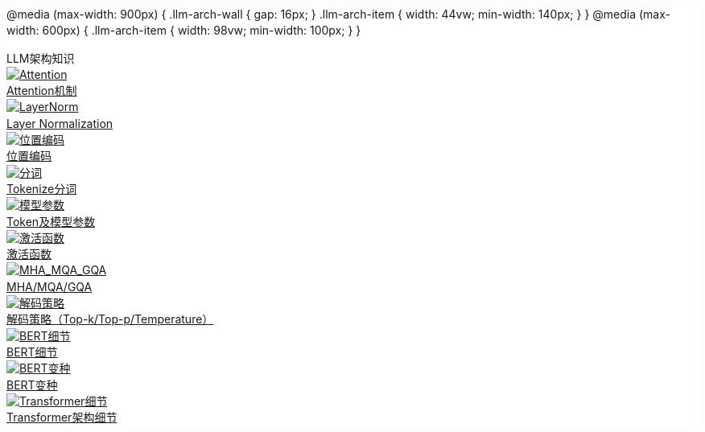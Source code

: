 @media (max-width: 900px) {
  .llm-arch-wall { gap: 16px; }
  .llm-arch-item { width: 44vw; min-width: 140px; }
}
@media (max-width: 600px) {
  .llm-arch-item { width: 98vw; min-width: 100px; }
}
</style>
<div class="llm-arch-section main-content">
  <div class="llm-arch-title">LLM架构知识</div>
  <div class="llm-arch-wall">
    <a class="llm-arch-item" href="/#/llm_architecture/1.attention/1.attention" target="_blank">
      <img class="llm-arch-icon" src="https://cdn.jsdelivr.net/gh/twitter/twemoji@14.0.2/assets/svg/1f50d.svg" alt="Attention"/>
      <div class="llm-arch-label">Attention机制</div>
    </a>
    <a class="llm-arch-item" href="/#/llm_architecture/2.layer_normalization/2.layer_normalization" target="_blank">
      <img class="llm-arch-icon" src="https://cdn.jsdelivr.net/gh/twitter/twemoji@14.0.2/assets/svg/1f9ea.svg" alt="LayerNorm"/>
      <div class="llm-arch-label">Layer Normalization</div>
    </a>
    <a class="llm-arch-item" href="/#/llm_architecture/3.位置编码/3.位置编码" target="_blank">
      <img class="llm-arch-icon" src="https://cdn.jsdelivr.net/gh/twitter/twemoji@14.0.2/assets/svg/1f4c8.svg" alt="位置编码"/>
      <div class="llm-arch-label">位置编码</div>
    </a>
    <a class="llm-arch-item" href="/#/llm_architecture/4.tokenize分词/4.tokenize分词" target="_blank">
      <img class="llm-arch-icon" src="https://cdn.jsdelivr.net/gh/twitter/twemoji@14.0.2/assets/svg/1f522.svg" alt="分词"/>
      <div class="llm-arch-label">Tokenize分词</div>
    </a>
    <a class="llm-arch-item" href="/#/llm_architecture/5.token及模型参数/5.token及模型参数" target="_blank">
      <img class="llm-arch-icon" src="https://cdn.jsdelivr.net/gh/twitter/twemoji@14.0.2/assets/svg/1f4ca.svg" alt="模型参数"/>
      <div class="llm-arch-label">Token及模型参数</div>
    </a>
    <a class="llm-arch-item" href="/#/llm_architecture/6.激活函数/6.激活函数" target="_blank">
      <img class="llm-arch-icon" src="https://cdn.jsdelivr.net/gh/twitter/twemoji@14.0.2/assets/svg/1f9ec.svg" alt="激活函数"/>
      <div class="llm-arch-label">激活函数</div>
    </a>
    <a class="llm-arch-item" href="/#/llm_architecture/MHA_MQA_GQA/MHA_MQA_GQA" target="_blank">
      <img class="llm-arch-icon" src="https://cdn.jsdelivr.net/gh/twitter/twemoji@14.0.2/assets/svg/1f500.svg" alt="MHA_MQA_GQA"/>
      <div class="llm-arch-label">MHA/MQA/GQA</div>
    </a>
    <a class="llm-arch-item" href="/#/llm_architecture/解码策略（Top-k & Top-p & Temperatu/解码策略（Top-k & Top-p & Temperature）" target="_blank">
      <img class="llm-arch-icon" src="https://cdn.jsdelivr.net/gh/twitter/twemoji@14.0.2/assets/svg/1f4a1.svg" alt="解码策略"/>
      <div class="llm-arch-label">解码策略（Top-k/Top-p/Temperature）</div>
    </a>
    <a class="llm-arch-item" href="/#/llm_architecture/bert细节/bert细节" target="_blank">
      <img class="llm-arch-icon" src="https://cdn.jsdelivr.net/gh/twitter/twemoji@14.0.2/assets/svg/1f9e0.svg" alt="BERT细节"/>
      <div class="llm-arch-label">BERT细节</div>
    </a>
    <a class="llm-arch-item" href="/#/llm_architecture/bert变种/bert变种" target="_blank">
      <img class="llm-arch-icon" src="https://cdn.jsdelivr.net/gh/twitter/twemoji@14.0.2/assets/svg/1f3a8.svg" alt="BERT变种"/>
      <div class="llm-arch-label">BERT变种</div>
    </a>
    <a class="llm-arch-item" href="/#/llm_architecture/Transformer架构细节/Transformer架构细节" target="_blank">
      <img class="llm-arch-icon" src="https://cdn.jsdelivr.net/gh/twitter/twemoji@14.0.2/assets/svg/1f527.svg" alt="Transformer细节"/>
      <div class="llm-arch-label">Transformer架构细节</div>